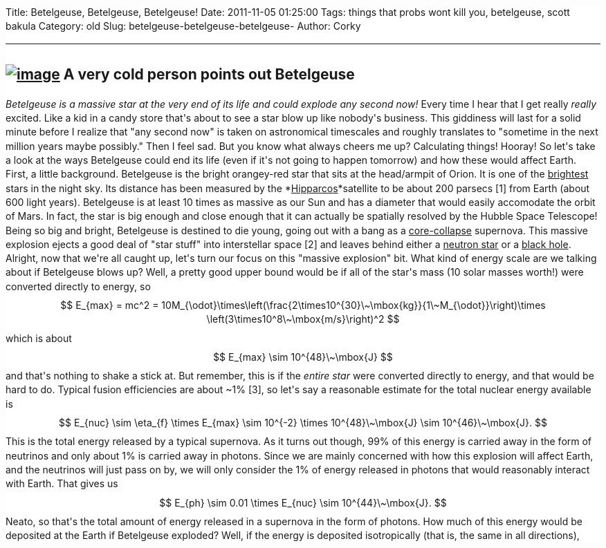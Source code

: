 Title: Betelgeuse, Betelgeuse, Betelgeuse!
Date: 2011-11-05 01:25:00
Tags: things that probs wont kill you, betelgeuse, scott bakula
Category: old
Slug: betelgeuse-betelgeuse-betelgeuse-
Author: Corky


  -----------------------------------------------------------------------------------------------------------------------------------------------------------------------------------------------------------
  [![image](http://3.bp.blogspot.com/-6s6rSrItOdk/TrS6st3tdVI/AAAAAAAAAPk/GpGfjY5KZ3Y/s320/betelgeuse.png)](http://3.bp.blogspot.com/-6s6rSrItOdk/TrS6st3tdVI/AAAAAAAAAPk/GpGfjY5KZ3Y/s1600/betelgeuse.png)
  A very cold person points out Betelgeuse
  -----------------------------------------------------------------------------------------------------------------------------------------------------------------------------------------------------------

*Betelgeuse is a massive star at the very end of its life and could
explode any second now!* Every time I hear that I get really *really*
excited. Like a kid in a candy store that's about to see a star blow up
like nobody's business. This giddiness will last for a solid minute
before I realize that "any second now" is taken on astronomical
timescales and roughly translates to "sometime in the next million years
maybe possibly." Then I feel sad. But you know what always cheers me up?
Calculating things! Hooray! So let's take a look at the ways Betelgeuse
could end its life (even if it's not going to happen tomorrow) and how
these would affect Earth. First, a little background. Betelgeuse is the
bright orangey-red star that sits at the head/armpit of Orion. It is one
of the [brightest](http://en.wikipedia.org/wiki/List_of_brightest_stars)
stars in the night sky. Its distance has been measured by the
*[Hipparcos](http://en.wikipedia.org/wiki/Hipparcos)*satellite to be
about 200 parsecs [1] from Earth (about 600 light years). Betelgeuse is
at least 10 times as massive as our Sun and has a diameter that would
easily accomodate the orbit of Mars. In fact, the star is big enough and
close enough that it can actually be spatially resolved by the Hubble
Space Telescope! Being so big and bright, Betelgeuse is destined to die
young, going out with a bang as a
[core-collapse](http://en.wikipedia.org/wiki/Supernova#Core_collapse)
supernova. This massive explosion ejects a good deal of "star stuff"
into interstellar space [2] and leaves behind either a [neutron
star](http://en.wikipedia.org/wiki/Neutron_star) or a [black
hole](http://en.wikipedia.org/wiki/Black_hole). Alright, now that we're
all caught up, let's turn our focus on this "massive explosion" bit.
What kind of energy scale are we talking about if Betelgeuse blows up?
Well, a pretty good upper bound would be if all of the star's mass (10
solar masses worth!) were converted directly to energy, so $$ E_{max} =
mc^2 =
10M_{\odot}\times\left(\frac{2\times10^{30}\~\mbox{kg}}{1\~M_{\odot}}\right)\times
\left(3\times10^8\~\mbox{m/s}\right)^2 $$ which is about $$
E_{max} \sim 10^{48}\~\mbox{J} $$ and that's nothing to shake a
stick at. But remember, this is if the *entire star* were converted
directly to energy, and that would be hard to do. Typical fusion
efficiencies are about \~1% [3], so let's say a reasonable estimate for
the total nuclear energy available is $$ E_{nuc} \sim \eta_{f}
\times E_{max} \sim 10^{-2} \times 10^{48}\~\mbox{J} \sim
10^{46}\~\mbox{J}. $$ This is the total energy released by a typical
supernova. As it turns out though, 99% of this energy is carried away in
the form of neutrinos and only about 1% is carried away in photons.
Since we are mainly concerned with how this explosion will affect Earth,
and the neutrinos will just pass on by, we will only consider the 1% of
energy released in photons that would reasonably interact with Earth.
That gives us $$ E_{ph} \sim 0.01 \times E_{nuc} \sim
10^{44}\~\mbox{J}. $$ Neato, so that's the total amount of energy
released in a supernova in the form of photons. How much of this energy
would be deposited at the Earth if Betelgeuse exploded? Well, if the
energy is deposited isotropically (that is, the same in all directions),